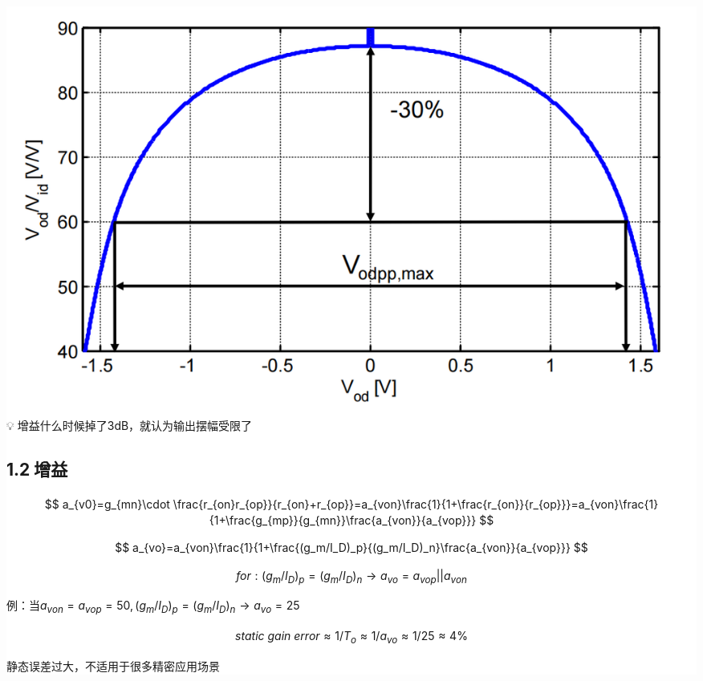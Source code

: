 ![Untitled](IMAGE/Untitled%201.png)

<aside>
💡 增益什么时候掉了3dB，就认为输出摆幅受限了

</aside>

## 1.2 增益

$$
a_{v0}=g_{mn}\cdot \frac{r_{on}r_{op}}{r_{on}+r_{op}}=a_{von}\frac{1}{1+\frac{r_{on}}{r_{op}}}=a_{von}\frac{1}{1+\frac{g_{mp}}{g_{mn}}\frac{a_{von}}{a_{vop}}}
$$

$$
a_{vo}=a_{von}\frac{1}{1+\frac{(g_m/I_D)_p}{(g_m/I_D)_n}\frac{a_{von}}{a_{vop}}}
$$

$$
for:(g_m/I_D)_p=(g_m/I_D)_n \to a_{vo}=a_{vop}||a_{von}
$$

例：当$a_{von}=a_{vop}=50, (g_m/I_D)_p=(g_m/I_D)_n\to a_{vo}=25$

$$
static\ gain\ error \approx1/T_o\approx1/a_{vo}\approx1/25\approx4\%
$$

静态误差过大，不适用于很多精密应用场景
